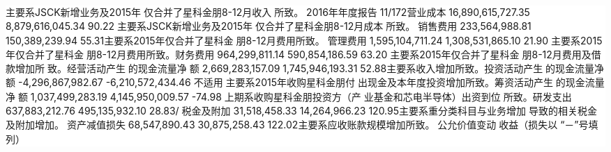 主要系JSCK新增业务及2015年
仅合并了星科金朋8-12月收入
所致。
2016年年度报告
11/172营业成本
16,890,615,727.35
8,879,616,045.34
90.22
主要系JSCK新增业务及2015年
仅合并了星科金朋8-12月成本
所致。
销售费用
233,564,988.81
150,389,239.94
55.31主要系2015年仅合并了星科金
朋8-12月费用所致。
管理费用
1,595,104,711.24
1,308,531,865.10
21.90
主要系2015年仅合并了星科金
朋8-12月费用所致。财务费用
964,299,811.14
590,854,186.59
63.20
主要系2015年仅合并了星科金
朋8-12月费用及借款增加所
致。经营活动产生
的现金流量净
额
2,669,283,157.09
1,745,946,193.31
52.88主要系收入增加所致。投资活动产生
的现金流量净
额
-4,296,867,982.67
-6,210,572,434.46
不适用
主要系2015年收购星科金朋付
出现金及本年度投资增加所致。筹资活动产生
的现金流量净
额
1,037,499,283.19
4,145,950,009.57
-74.98
上期系收购星科金朋投资方（产
业基金和芯电半导体）出资到位
所致。研发支出
637,883,212.76
495,135,932.10
28.83/
税金及附加
31,518,458.33
14,264,966.23
120.95主要系重分类科目与业务增加
导致的相关税金及附加增加。
资产减值损失
68,547,890.43
30,875,258.43
122.02主要系应收账款规模增加所致。
公允价值变动
收益（损失以
“－”号填
列）
